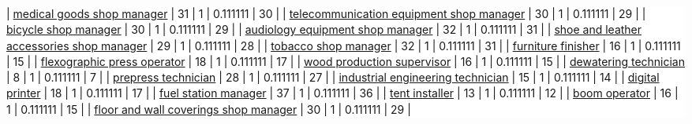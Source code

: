 | [medical goods shop manager](medical_goods_shop_manager.md)                                                                                                           |                          31 |                                               1 |                                            0.111111 |                                          30 |
| [telecommunication equipment shop manager](telecommunication_equipment_shop_manager.md)                                                                               |                          30 |                                               1 |                                            0.111111 |                                          29 |
| [bicycle shop manager](bicycle_shop_manager.md)                                                                                                                       |                          30 |                                               1 |                                            0.111111 |                                          29 |
| [audiology equipment shop manager](audiology_equipment_shop_manager.md)                                                                                               |                          32 |                                               1 |                                            0.111111 |                                          31 |
| [shoe and leather accessories shop manager](shoe_and_leather_accessories_shop_manager.md)                                                                             |                          29 |                                               1 |                                            0.111111 |                                          28 |
| [tobacco shop manager](tobacco_shop_manager.md)                                                                                                                       |                          32 |                                               1 |                                            0.111111 |                                          31 |
| [furniture finisher](furniture_finisher.md)                                                                                                                           |                          16 |                                               1 |                                            0.111111 |                                          15 |
| [flexographic press operator](flexographic_press_operator.md)                                                                                                         |                          18 |                                               1 |                                            0.111111 |                                          17 |
| [wood production supervisor](wood_production_supervisor.md)                                                                                                           |                          16 |                                               1 |                                            0.111111 |                                          15 |
| [dewatering technician](dewatering_technician.md)                                                                                                                     |                           8 |                                               1 |                                            0.111111 |                                           7 |
| [prepress technician](prepress_technician.md)                                                                                                                         |                          28 |                                               1 |                                            0.111111 |                                          27 |
| [industrial engineering technician](industrial_engineering_technician.md)                                                                                             |                          15 |                                               1 |                                            0.111111 |                                          14 |
| [digital printer](digital_printer.md)                                                                                                                                 |                          18 |                                               1 |                                            0.111111 |                                          17 |
| [fuel station manager](fuel_station_manager.md)                                                                                                                       |                          37 |                                               1 |                                            0.111111 |                                          36 |
| [tent installer](tent_installer.md)                                                                                                                                   |                          13 |                                               1 |                                            0.111111 |                                          12 |
| [boom operator](boom_operator.md)                                                                                                                                     |                          16 |                                               1 |                                            0.111111 |                                          15 |
| [floor and wall coverings shop manager](floor_and_wall_coverings_shop_manager.md)                                                                                     |                          30 |                                               1 |                                            0.111111 |                                          29 |